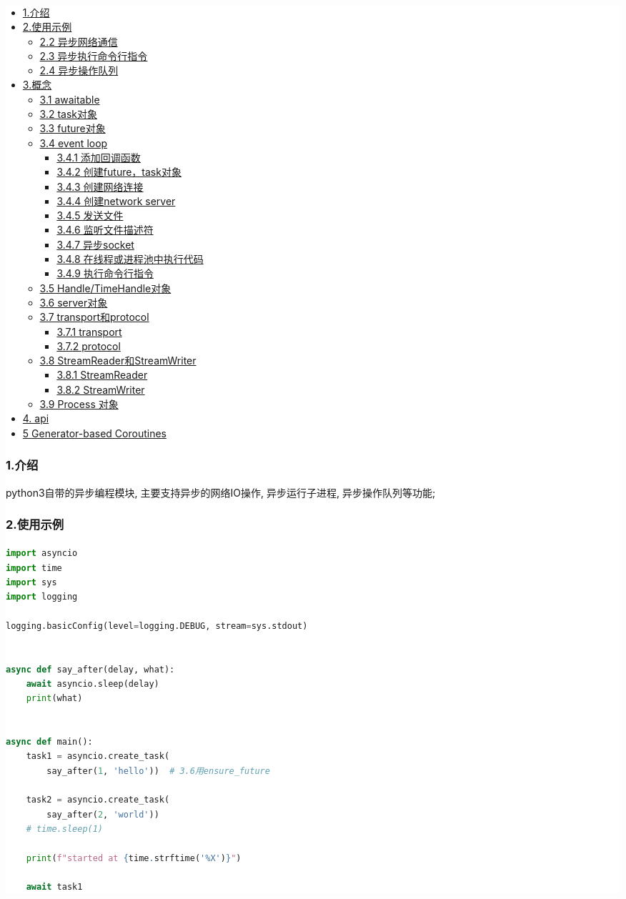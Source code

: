 

- [1.介绍](#1%E4%BB%8B%E7%BB%8D)
- [2.使用示例](#2%E4%BD%BF%E7%94%A8%E7%A4%BA%E4%BE%8B)
  - [2.2 异步网络通信](#22-%E5%BC%82%E6%AD%A5%E7%BD%91%E7%BB%9C%E9%80%9A%E4%BF%A1)
  - [2.3 异步执行命令行指令](#23-%E5%BC%82%E6%AD%A5%E6%89%A7%E8%A1%8C%E5%91%BD%E4%BB%A4%E8%A1%8C%E6%8C%87%E4%BB%A4)
  - [2.4 异步操作队列](#24-%E5%BC%82%E6%AD%A5%E6%93%8D%E4%BD%9C%E9%98%9F%E5%88%97)
- [3.概念](#3%E6%A6%82%E5%BF%B5)
  - [3.1 awaitable](#31-awaitable)
  - [3.2 task对象](#32-task%E5%AF%B9%E8%B1%A1)
  - [3.3 future对象](#33-future%E5%AF%B9%E8%B1%A1)
  - [3.4 event loop](#34-event-loop)
    - [3.4.1 添加回调函数](#341-%E6%B7%BB%E5%8A%A0%E5%9B%9E%E8%B0%83%E5%87%BD%E6%95%B0)
    - [3.4.2 创建future，task对象](#342-%E5%88%9B%E5%BB%BAfuturetask%E5%AF%B9%E8%B1%A1)
    - [3.4.3 创建网络连接](#343-%E5%88%9B%E5%BB%BA%E7%BD%91%E7%BB%9C%E8%BF%9E%E6%8E%A5)
    - [3.4.4 创建network server](#344-%E5%88%9B%E5%BB%BAnetwork-server)
    - [3.4.5 发送文件](#345-%E5%8F%91%E9%80%81%E6%96%87%E4%BB%B6)
    - [3.4.6 监听文件描述符](#346-%E7%9B%91%E5%90%AC%E6%96%87%E4%BB%B6%E6%8F%8F%E8%BF%B0%E7%AC%A6)
    - [3.4.7 异步socket](#347-%E5%BC%82%E6%AD%A5socket)
    - [3.4.8 在线程或进程池中执行代码](#348-%E5%9C%A8%E7%BA%BF%E7%A8%8B%E6%88%96%E8%BF%9B%E7%A8%8B%E6%B1%A0%E4%B8%AD%E6%89%A7%E8%A1%8C%E4%BB%A3%E7%A0%81)
    - [3.4.9 执行命令行指令](#349-%E6%89%A7%E8%A1%8C%E5%91%BD%E4%BB%A4%E8%A1%8C%E6%8C%87%E4%BB%A4)
  - [3.5 Handle/TimeHandle对象](#35-handletimehandle%E5%AF%B9%E8%B1%A1)
  - [3.6 server对象](#36-server%E5%AF%B9%E8%B1%A1)
  - [3.7 transport和protocol](#37-transport%E5%92%8Cprotocol)
    - [3.7.1 transport](#371-transport)
    - [3.7.2 protocol](#372-protocol)
  - [3.8 StreamReader和StreamWriter](#38-streamreader%E5%92%8Cstreamwriter)
    - [3.8.1 StreamReader](#381-streamreader)
    - [3.8.2 StreamWriter](#382-streamwriter)
  - [3.9 Process 对象](#39-process-%E5%AF%B9%E8%B1%A1)
- [4. api](#4-api)
- [5 Generator-based Coroutines](#5-generator-based-coroutines)



### 1.介绍
python3自带的异步编程模块, 主要支持异步的网络IO操作, 异步运行子进程, 异步操作队列等功能;
### 2.使用示例
```python
import asyncio
import time
import sys
import logging

logging.basicConfig(level=logging.DEBUG, stream=sys.stdout)


async def say_after(delay, what):
    await asyncio.sleep(delay)
    print(what)


async def main():
    task1 = asyncio.create_task(
        say_after(1, 'hello'))  # 3.6用ensure_future

    task2 = asyncio.create_task(
        say_after(2, 'world'))
    # time.sleep(1)

    print(f"started at {time.strftime('%X')}")

    await task1
```